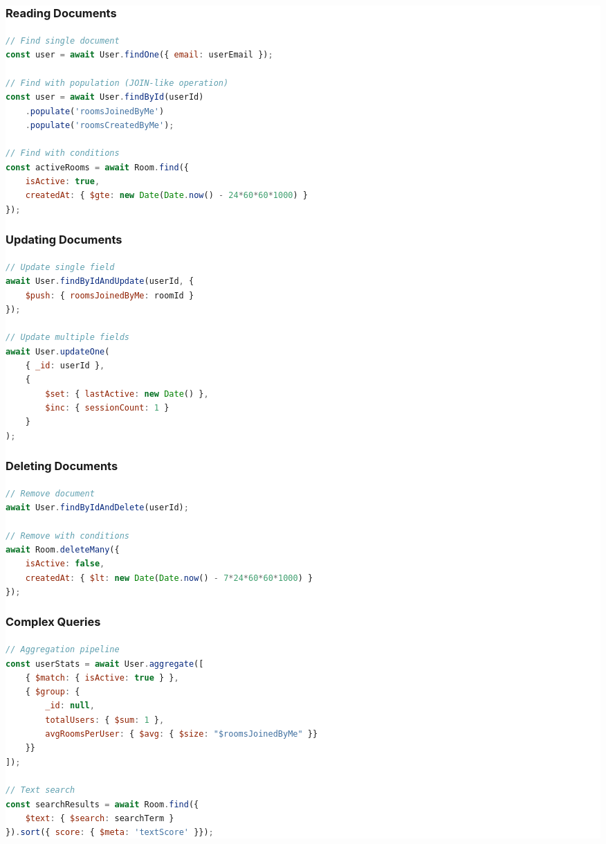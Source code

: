 ### Reading Documents
```javascript
// Find single document
const user = await User.findOne({ email: userEmail });

// Find with population (JOIN-like operation)
const user = await User.findById(userId)
    .populate('roomsJoinedByMe')
    .populate('roomsCreatedByMe');

// Find with conditions
const activeRooms = await Room.find({ 
    isActive: true,
    createdAt: { $gte: new Date(Date.now() - 24*60*60*1000) }
});
```

### Updating Documents
```javascript
// Update single field
await User.findByIdAndUpdate(userId, { 
    $push: { roomsJoinedByMe: roomId }
});

// Update multiple fields
await User.updateOne(
    { _id: userId },
    { 
        $set: { lastActive: new Date() },
        $inc: { sessionCount: 1 }
    }
);
```

### Deleting Documents
```javascript
// Remove document
await User.findByIdAndDelete(userId);

// Remove with conditions
await Room.deleteMany({ 
    isActive: false,
    createdAt: { $lt: new Date(Date.now() - 7*24*60*60*1000) }
});
```

### Complex Queries
```javascript
// Aggregation pipeline
const userStats = await User.aggregate([
    { $match: { isActive: true } },
    { $group: {
        _id: null,
        totalUsers: { $sum: 1 },
        avgRoomsPerUser: { $avg: { $size: "$roomsJoinedByMe" }}
    }}
]);

// Text search
const searchResults = await Room.find({
    $text: { $search: searchTerm }
}).sort({ score: { $meta: 'textScore' }});
```
